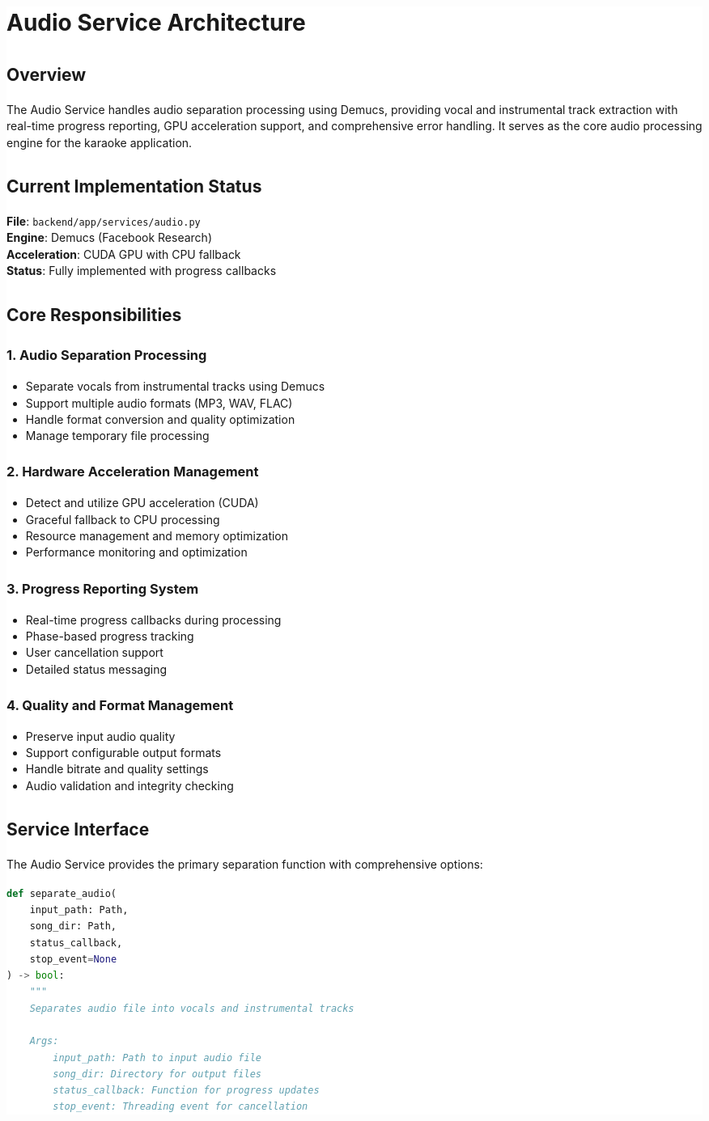 # Audio Service Architecture

## Overview

The Audio Service handles audio separation processing using Demucs, providing vocal and instrumental track extraction with real-time progress reporting, GPU acceleration support, and comprehensive error handling. It serves as the core audio processing engine for the karaoke application.

## Current Implementation Status

**File**: `backend/app/services/audio.py`  
**Engine**: Demucs (Facebook Research)  
**Acceleration**: CUDA GPU with CPU fallback  
**Status**: Fully implemented with progress callbacks

## Core Responsibilities

### 1. Audio Separation Processing
- Separate vocals from instrumental tracks using Demucs
- Support multiple audio formats (MP3, WAV, FLAC)
- Handle format conversion and quality optimization
- Manage temporary file processing

### 2. Hardware Acceleration Management
- Detect and utilize GPU acceleration (CUDA)
- Graceful fallback to CPU processing
- Resource management and memory optimization
- Performance monitoring and optimization

### 3. Progress Reporting System
- Real-time progress callbacks during processing
- Phase-based progress tracking
- User cancellation support
- Detailed status messaging

### 4. Quality and Format Management
- Preserve input audio quality
- Support configurable output formats
- Handle bitrate and quality settings
- Audio validation and integrity checking

## Service Interface

The Audio Service provides the primary separation function with comprehensive options:

```python
def separate_audio(
    input_path: Path, 
    song_dir: Path, 
    status_callback, 
    stop_event=None
) -> bool:
    """
    Separates audio file into vocals and instrumental tracks
    
    Args:
        input_path: Path to input audio file
        song_dir: Directory for output files
        status_callback: Function for progress updates
        stop_event: Threading event for cancellation
```